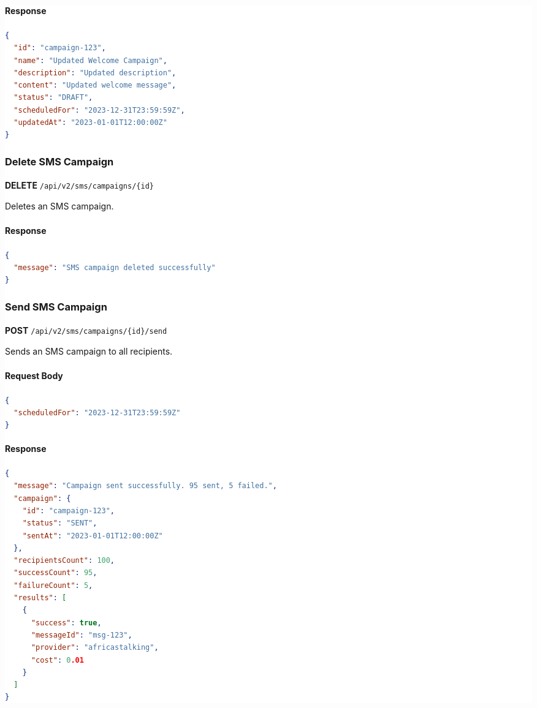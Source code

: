 #### Response

```json
{
  "id": "campaign-123",
  "name": "Updated Welcome Campaign",
  "description": "Updated description",
  "content": "Updated welcome message",
  "status": "DRAFT",
  "scheduledFor": "2023-12-31T23:59:59Z",
  "updatedAt": "2023-01-01T12:00:00Z"
}
```

### Delete SMS Campaign

**DELETE** `/api/v2/sms/campaigns/{id}`

Deletes an SMS campaign.

#### Response

```json
{
  "message": "SMS campaign deleted successfully"
}
```

### Send SMS Campaign

**POST** `/api/v2/sms/campaigns/{id}/send`

Sends an SMS campaign to all recipients.

#### Request Body

```json
{
  "scheduledFor": "2023-12-31T23:59:59Z"
}
```

#### Response

```json
{
  "message": "Campaign sent successfully. 95 sent, 5 failed.",
  "campaign": {
    "id": "campaign-123",
    "status": "SENT",
    "sentAt": "2023-01-01T12:00:00Z"
  },
  "recipientsCount": 100,
  "successCount": 95,
  "failureCount": 5,
  "results": [
    {
      "success": true,
      "messageId": "msg-123",
      "provider": "africastalking",
      "cost": 0.01
    }
  ]
}
```

